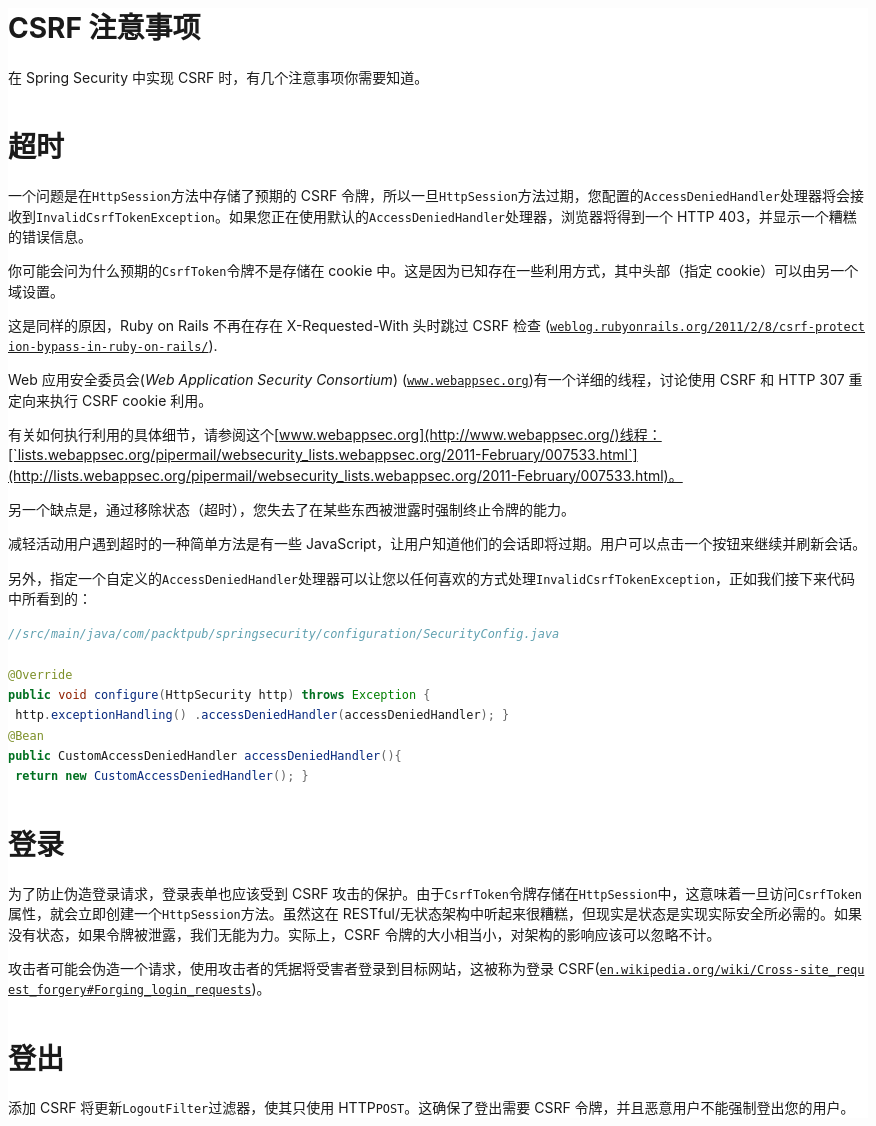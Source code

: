 # CSRF 注意事项

在 Spring Security 中实现 CSRF 时，有几个注意事项你需要知道。

# 超时

一个问题是在`HttpSession`方法中存储了预期的 CSRF 令牌，所以一旦`HttpSession`方法过期，您配置的`AccessDeniedHandler`处理器将会接收到`InvalidCsrfTokenException`。如果您正在使用默认的`AccessDeniedHandler`处理器，浏览器将得到一个 HTTP 403，并显示一个糟糕的错误信息。

你可能会问为什么预期的`CsrfToken`令牌不是存储在 cookie 中。这是因为已知存在一些利用方式，其中头部（指定 cookie）可以由另一个域设置。

这是同样的原因，Ruby on Rails 不再在存在 X-Requested-With 头时跳过 CSRF 检查 ([`weblog.rubyonrails.org/2011/2/8/csrf-protection-bypass-in-ruby-on-rails/`](http://weblog.rubyonrails.org/2011/2/8/csrf-protection-bypass-in-ruby-on-rails/)).

Web 应用安全委员会(*Web Application Security Consortium*) ([`www.webappsec.org`](http://www.webappsec.org/))有一个详细的线程，讨论使用 CSRF 和 HTTP 307 重定向来执行 CSRF cookie 利用。

有关如何执行利用的具体细节，请参阅这个[www.webappsec.org](http://www.webappsec.org/)线程：[`lists.webappsec.org/pipermail/websecurity_lists.webappsec.org/2011-February/007533.html`](http://lists.webappsec.org/pipermail/websecurity_lists.webappsec.org/2011-February/007533.html)。

另一个缺点是，通过移除状态（超时），您失去了在某些东西被泄露时强制终止令牌的能力。

减轻活动用户遇到超时的一种简单方法是有一些 JavaScript，让用户知道他们的会话即将过期。用户可以点击一个按钮来继续并刷新会话。

另外，指定一个自定义的`AccessDeniedHandler`处理器可以让您以任何喜欢的方式处理`InvalidCsrfTokenException`，正如我们接下来代码中所看到的：

```java
//src/main/java/com/packtpub/springsecurity/configuration/SecurityConfig.java

@Override
public void configure(HttpSecurity http) throws Exception {
 http.exceptionHandling() .accessDeniedHandler(accessDeniedHandler); }
@Bean
public CustomAccessDeniedHandler accessDeniedHandler(){
 return new CustomAccessDeniedHandler(); }
```

# 登录

为了防止伪造登录请求，登录表单也应该受到 CSRF 攻击的保护。由于`CsrfToken`令牌存储在`HttpSession`中，这意味着一旦访问`CsrfToken`属性，就会立即创建一个`HttpSession`方法。虽然这在 RESTful/无状态架构中听起来很糟糕，但现实是状态是实现实际安全所必需的。如果没有状态，如果令牌被泄露，我们无能为力。实际上，CSRF 令牌的大小相当小，对架构的影响应该可以忽略不计。

攻击者可能会伪造一个请求，使用攻击者的凭据将受害者登录到目标网站，这被称为登录 CSRF([`en.wikipedia.org/wiki/Cross-site_request_forgery#Forging_login_requests`](https://en.wikipedia.org/wiki/Cross-site_request_forgery#Forging_login_requests))。

# 登出

添加 CSRF 将更新`LogoutFilter`过滤器，使其只使用 HTTP`POST`。这确保了登出需要 CSRF 令牌，并且恶意用户不能强制登出您的用户。
